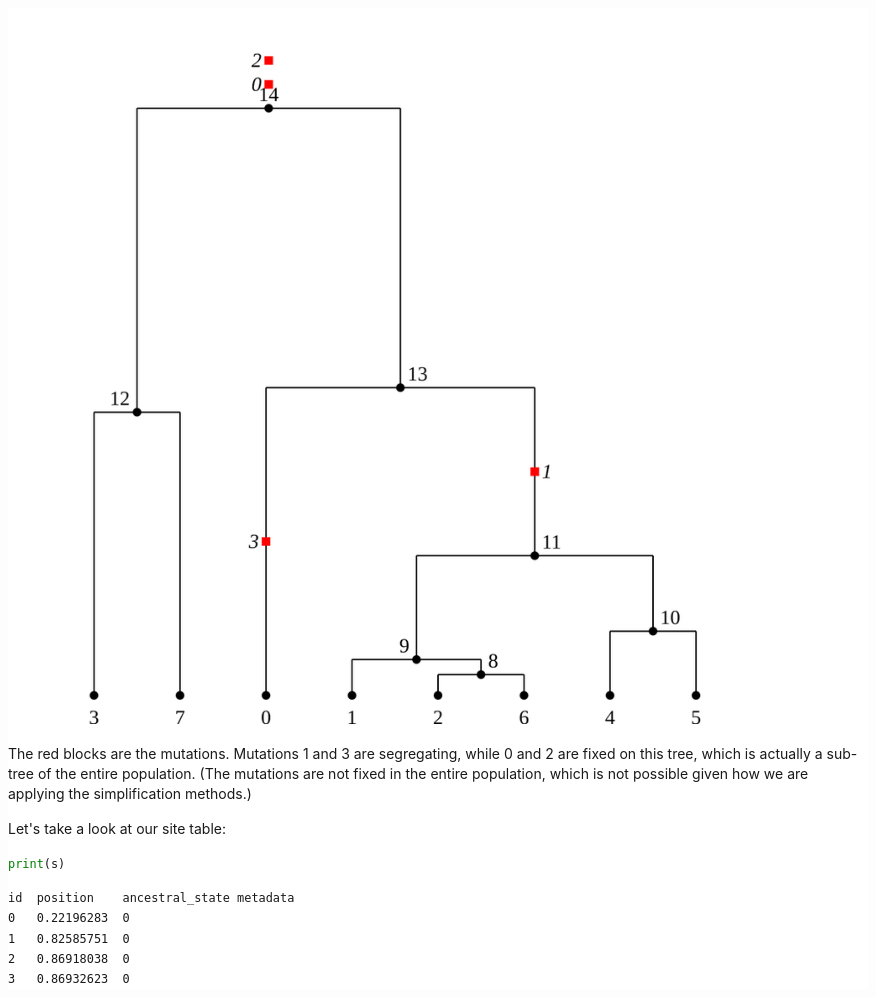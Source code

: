 ![svg](wfforward_files/wfforward_65_0.svg)



The red blocks are the mutations.  Mutations 1 and 3 are segregating, while 0 and 2 are fixed on this tree, which is actually a sub-tree of the entire population. (The mutations are not fixed in the entire population, which is not possible given how we are applying the simplification methods.)

Let's take a look at our site table:


```python
print(s)
```

    id	position	ancestral_state	metadata
    0	0.22196283	0	
    1	0.82585751	0	
    2	0.86918038	0	
    3	0.86932623	0	
